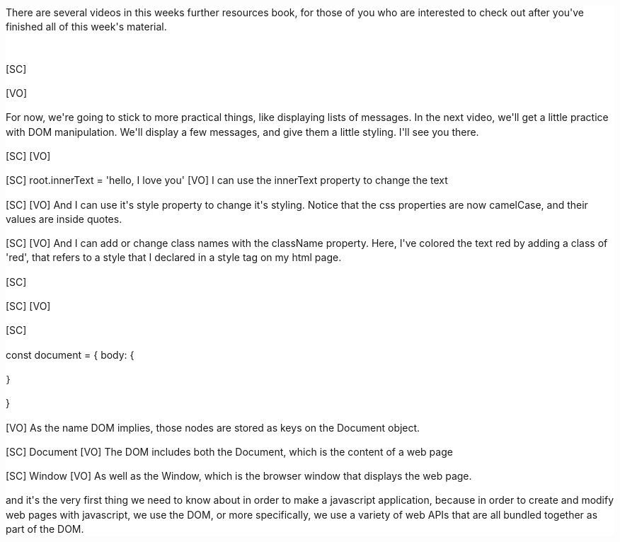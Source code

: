 There are several videos in this weeks further resources book, for those of you who are interested to check out after you've finished all of this week's material.

#

[SC]

[VO]

For now, we're going to stick to more practical things, like displaying lists of messages. In the next video, we'll get a little practice with DOM manipulation. We'll display a few messages, and give them a little styling. I'll see you there.

[SC]
[VO]

[SC]
root.innerText = 'hello, I love you'
[VO]
I can use the innerText property to change the text

[SC]
[VO]
And I can use it's style property to change it's styling. Notice that the css properties are now camelCase, and their values are inside quotes.

[SC]
[VO]
And I can add or change class names with the className property. Here, I've colored the text red by adding a class of 'red', that refers to a style that I declared in a style tag on my html page.

[SC]

[SC]
[VO]

[SC]

const document = {
body: {

    }

}

[VO]
As the name DOM implies, those nodes are stored as keys on the Document object.

[SC]
Document
[VO]
The DOM includes both the Document, which is the content of a web page

[SC]
Window
[VO]
As well as the Window, which is the browser window that displays the web page.

and it's the very first thing we need to know about in order to make a javascript application, because in order to create and modify web pages with javascript, we use the DOM, or more specifically, we use a variety of web APIs that are all bundled together as part of the DOM.
